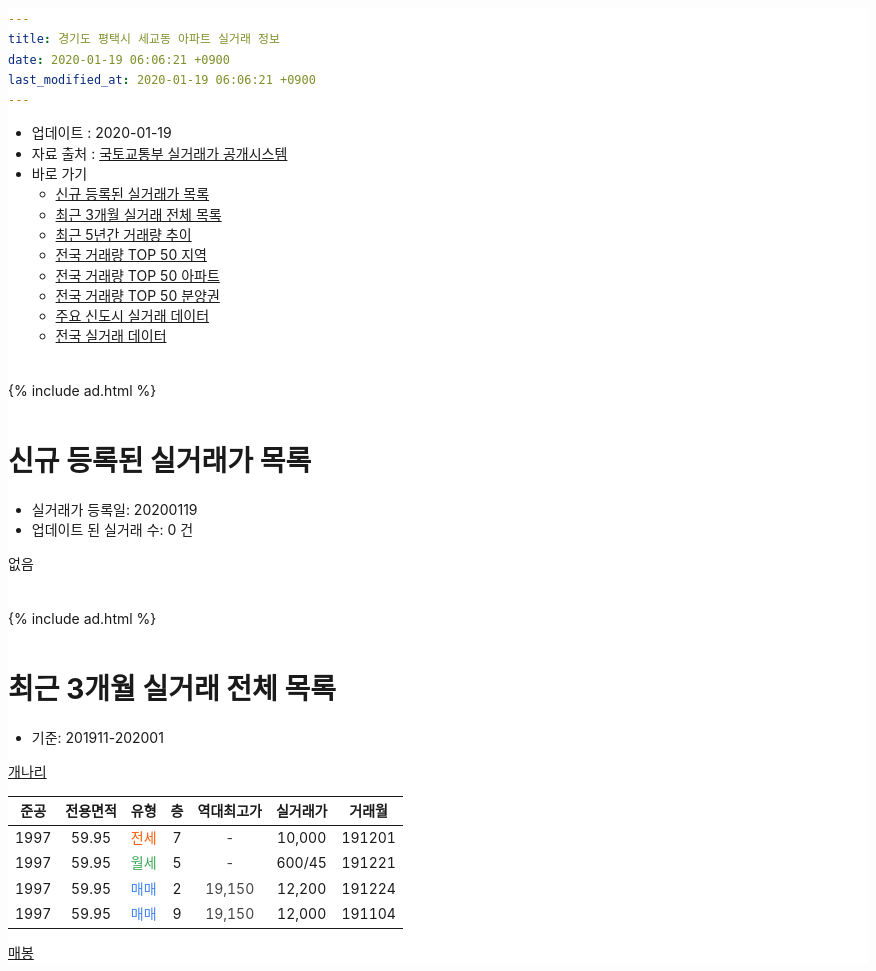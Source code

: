 ```yaml
---
title: 경기도 평택시 세교동 아파트 실거래 정보
date: 2020-01-19 06:06:21 +0900
last_modified_at: 2020-01-19 06:06:21 +0900
---
```


* 업데이트 : 2020-01-19
* 자료 출처 : [국토교통부 실거래가 공개시스템](http://rt.molit.go.kr)
* 바로 가기
    * [신규 등록된 실거래가 목록](#신규-등록된-실거래가-목록)
    * [최근 3개월 실거래 전체 목록](#최근-3개월-실거래-전체-목록)
    * [최근 5년간 거래량 추이](#최근-5년간-거래량-추이)
    * [전국 거래량 TOP 50 지역](https://apt-info.github.io/apt-trade-info/최근-3개월-전국에서-가장-거래가-많이-발생한-지역)
    * [전국 거래량 TOP 50 아파트](https://apt-info.github.io/apt-trade-info/최근-3개월-전국에서-가장-거래가-많이-발생한-아파트)
    * [전국 거래량 TOP 50 분양권](https://apt-info.github.io/apt-trade-info/최근-3개월-전국에서-가장-거래가-많이-발생한-분양권)
    * [주요 신도시 실거래 데이터](https://apt-info.github.io/apt-trade-info/주요-신도시)
    * [전국 실거래 데이터](https://apt-info.github.io/apt-trade-info/전국)
<br>
{% include ad.html %}
<br>

# 신규 등록된 실거래가 목록
* 실거래가 등록일: 20200119
* 업데이트 된 실거래 수: 0 건

없음

<br>
{% include ad.html %}
<br>

# 최근 3개월 실거래 전체 목록
* 기준: 201911-202001


[개나리](https://search.naver.com/search.naver?query=%EA%B2%BD%EA%B8%B0%EB%8F%84+%ED%8F%89%ED%83%9D%EC%8B%9C+%EC%84%B8%EA%B5%90%EB%8F%99+%EA%B0%9C%EB%82%98%EB%A6%AC)

|준공|전용면적|유형|층|역대최고가|실거래가|거래월|
|:---:|:---:|:---:|:---:|:---:|:---:|:---:|
|1997|59.95|<span style="color:#ff5a00">전세</span>|7|<span style="color:#444444">-</span>|10,000|191201|
|1997|59.95|<span style="color:#34a853">월세</span>|5|<span style="color:#444444">-</span>|600/45|191221|
|1997|59.95|<span style="color:#4285f3">매매</span>|2|<span style="color:#444444">19,150</span>|12,200|191224|
|1997|59.95|<span style="color:#4285f3">매매</span>|9|<span style="color:#444444">19,150</span>|12,000|191104|

[매봉](https://search.naver.com/search.naver?query=%EA%B2%BD%EA%B8%B0%EB%8F%84+%ED%8F%89%ED%83%9D%EC%8B%9C+%EC%84%B8%EA%B5%90%EB%8F%99+%EB%A7%A4%EB%B4%89)
